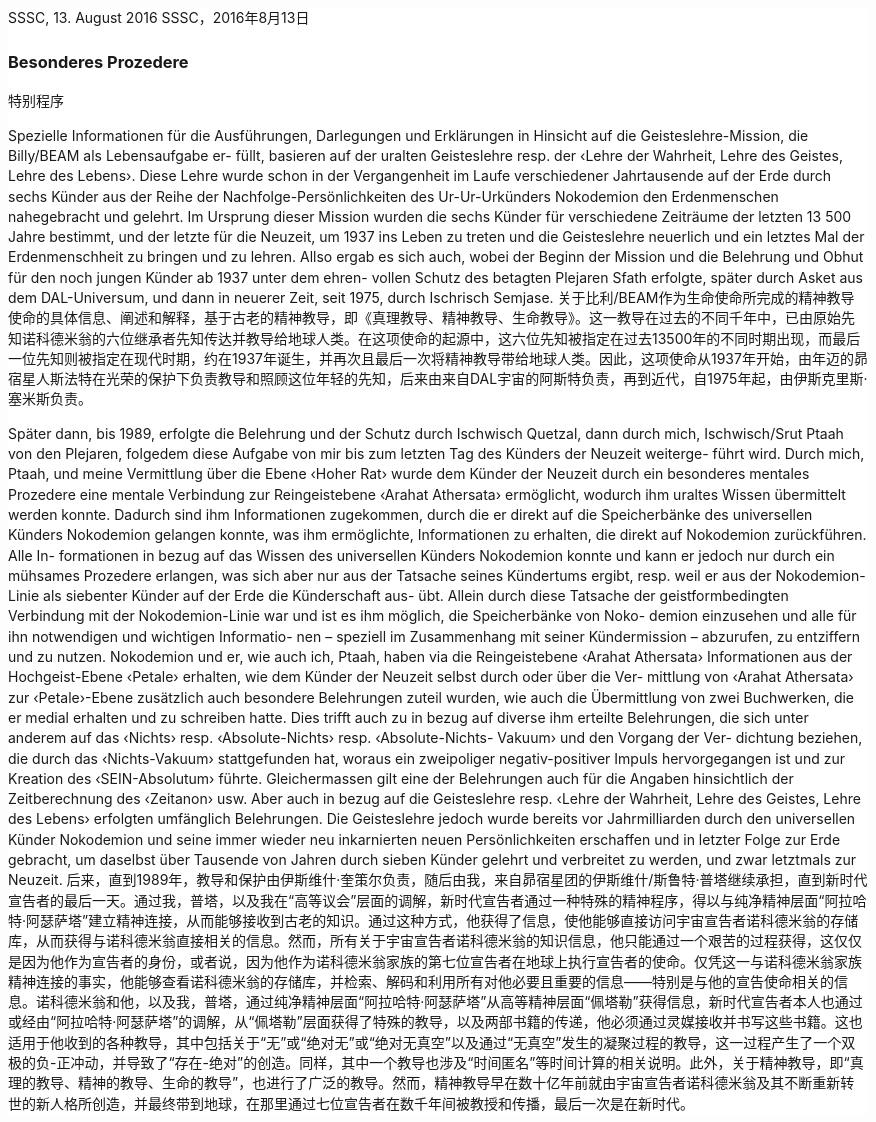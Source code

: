 SSSC, 13. August 2016
SSSC，2016年8月13日

### Besonderes Prozedere
特别程序

Spezielle Informationen für die Ausführungen, Darlegungen und Erklärungen in Hinsicht auf die Geisteslehre-Mission, die Billy/BEAM als Lebensaufgabe er- füllt, basieren auf der uralten Geisteslehre resp. der ‹Lehre der Wahrheit, Lehre des Geistes, Lehre des Lebens›. Diese Lehre wurde schon in der Vergangenheit im Laufe verschiedener Jahrtausende auf der Erde durch sechs Künder aus der Reihe der Nachfolge-Persönlichkeiten des Ur-Ur-Urkünders Nokodemion den Erdenmenschen nahegebracht und gelehrt. Im Ursprung dieser Mission wurden die sechs Künder für verschiedene Zeiträume der letzten 13 500 Jahre bestimmt, und der letzte für die Neuzeit, um 1937 ins Leben zu treten und die Geisteslehre neuerlich und ein letztes Mal der Erdenmenschheit zu bringen und zu lehren. Allso ergab es sich auch, wobei der Beginn der Mission und die Belehrung und Obhut für den noch jungen Künder ab 1937 unter dem ehren- vollen Schutz des betagten Plejaren Sfath erfolgte, später durch Asket aus dem DAL-Universum, und dann in neuerer Zeit, seit 1975, durch Ischrisch Semjase.
关于比利/BEAM作为生命使命所完成的精神教导使命的具体信息、阐述和解释，基于古老的精神教导，即《真理教导、精神教导、生命教导》。这一教导在过去的不同千年中，已由原始先知诺科德米翁的六位继承者先知传达并教导给地球人类。在这项使命的起源中，这六位先知被指定在过去13500年的不同时期出现，而最后一位先知则被指定在现代时期，约在1937年诞生，并再次且最后一次将精神教导带给地球人类。因此，这项使命从1937年开始，由年迈的昴宿星人斯法特在光荣的保护下负责教导和照顾这位年轻的先知，后来由来自DAL宇宙的阿斯特负责，再到近代，自1975年起，由伊斯克里斯·塞米斯负责。

Später dann, bis 1989, erfolgte die Belehrung und der Schutz durch Ischwisch Quetzal, dann durch mich, Ischwisch/Srut Ptaah von den Plejaren, folgedem diese Aufgabe von mir bis zum letzten Tag des Künders der Neuzeit weiterge- führt wird. Durch mich, Ptaah, und meine Vermittlung über die Ebene ‹Hoher Rat› wurde dem Künder der Neuzeit durch ein besonderes mentales Prozedere eine mentale Verbindung zur Reingeistebene ‹Arahat Athersata› ermöglicht, wodurch ihm uraltes Wissen übermittelt werden konnte. Dadurch sind ihm Informationen zugekommen, durch die er direkt auf die Speicherbänke des universellen Künders Nokodemion gelangen konnte, was ihm ermöglichte, Informationen zu erhalten, die direkt auf Nokodemion zurückführen. Alle In- formationen in bezug auf das Wissen des universellen Künders Nokodemion konnte und kann er jedoch nur durch ein mühsames Prozedere erlangen, was sich aber nur aus der Tatsache seines Kündertums ergibt, resp. weil er aus der Nokodemion-Linie als siebenter Künder auf der Erde die Künderschaft aus- übt. Allein durch diese Tatsache der geistformbedingten Verbindung mit der Nokodemion-Linie war und ist es ihm möglich, die Speicherbänke von Noko- demion einzusehen und alle für ihn notwendigen und wichtigen Informatio- nen – speziell im Zusammenhang mit seiner Kündermission – abzurufen, zu entziffern und zu nutzen. Nokodemion und er, wie auch ich, Ptaah, haben via die Reingeistebene ‹Arahat Athersata› Informationen aus der Hochgeist-Ebene ‹Petale› erhalten, wie dem Künder der Neuzeit selbst durch oder über die Ver- mittlung von ‹Arahat Athersata› zur ‹Petale›-Ebene zusätzlich auch besondere Belehrungen zuteil wurden, wie auch die Übermittlung von zwei Buchwerken, die er medial erhalten und zu schreiben hatte. Dies trifft auch zu in bezug auf diverse ihm erteilte Belehrungen, die sich unter anderem auf das ‹Nichts› resp. ‹Absolute-Nichts› resp. ‹Absolute-Nichts- Vakuum› und den Vorgang der Ver- dichtung beziehen, die durch das ‹Nichts-Vakuum› stattgefunden hat, woraus ein zweipoliger negativ-positiver Impuls hervorgegangen ist und zur Kreation des ‹SEIN-Absolutum› führte. Gleichermassen gilt eine der Belehrungen auch für die Angaben hinsichtlich der Zeitberechnung des ‹Zeitanon› usw. Aber auch in bezug auf die Geisteslehre resp. ‹Lehre der Wahrheit, Lehre des Geistes, Lehre des Lebens› erfolgten umfänglich Belehrungen. Die Geisteslehre jedoch wurde bereits vor Jahrmilliarden durch den universellen Künder Nokodemion und seine immer wieder neu inkarnierten neuen Persönlichkeiten erschaffen und in letzter Folge zur Erde gebracht, um daselbst über Tausende von Jahren durch sieben Künder gelehrt und verbreitet zu werden, und zwar letztmals zur Neuzeit.
后来，直到1989年，教导和保护由伊斯维什·奎策尔负责，随后由我，来自昴宿星团的伊斯维什/斯鲁特·普塔继续承担，直到新时代宣告者的最后一天。通过我，普塔，以及我在“高等议会”层面的调解，新时代宣告者通过一种特殊的精神程序，得以与纯净精神层面“阿拉哈特·阿瑟萨塔”建立精神连接，从而能够接收到古老的知识。通过这种方式，他获得了信息，使他能够直接访问宇宙宣告者诺科德米翁的存储库，从而获得与诺科德米翁直接相关的信息。然而，所有关于宇宙宣告者诺科德米翁的知识信息，他只能通过一个艰苦的过程获得，这仅仅是因为他作为宣告者的身份，或者说，因为他作为诺科德米翁家族的第七位宣告者在地球上执行宣告者的使命。仅凭这一与诺科德米翁家族精神连接的事实，他能够查看诺科德米翁的存储库，并检索、解码和利用所有对他必要且重要的信息——特别是与他的宣告使命相关的信息。诺科德米翁和他，以及我，普塔，通过纯净精神层面“阿拉哈特·阿瑟萨塔”从高等精神层面“佩塔勒”获得信息，新时代宣告者本人也通过或经由“阿拉哈特·阿瑟萨塔”的调解，从“佩塔勒”层面获得了特殊的教导，以及两部书籍的传递，他必须通过灵媒接收并书写这些书籍。这也适用于他收到的各种教导，其中包括关于“无”或“绝对无”或“绝对无真空”以及通过“无真空”发生的凝聚过程的教导，这一过程产生了一个双极的负-正冲动，并导致了“存在-绝对”的创造。同样，其中一个教导也涉及“时间匿名”等时间计算的相关说明。此外，关于精神教导，即“真理的教导、精神的教导、生命的教导”，也进行了广泛的教导。然而，精神教导早在数十亿年前就由宇宙宣告者诺科德米翁及其不断重新转世的新人格所创造，并最终带到地球，在那里通过七位宣告者在数千年间被教授和传播，最后一次是在新时代。
